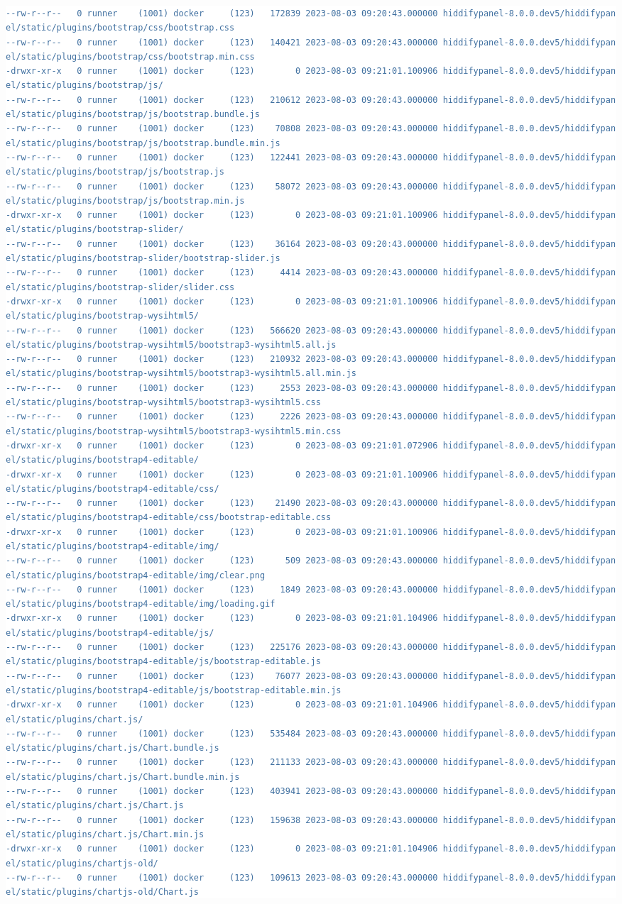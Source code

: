 ```diff
--rw-r--r--   0 runner    (1001) docker     (123)   172839 2023-08-03 09:20:43.000000 hiddifypanel-8.0.0.dev5/hiddifypanel/static/plugins/bootstrap/css/bootstrap.css
--rw-r--r--   0 runner    (1001) docker     (123)   140421 2023-08-03 09:20:43.000000 hiddifypanel-8.0.0.dev5/hiddifypanel/static/plugins/bootstrap/css/bootstrap.min.css
-drwxr-xr-x   0 runner    (1001) docker     (123)        0 2023-08-03 09:21:01.100906 hiddifypanel-8.0.0.dev5/hiddifypanel/static/plugins/bootstrap/js/
--rw-r--r--   0 runner    (1001) docker     (123)   210612 2023-08-03 09:20:43.000000 hiddifypanel-8.0.0.dev5/hiddifypanel/static/plugins/bootstrap/js/bootstrap.bundle.js
--rw-r--r--   0 runner    (1001) docker     (123)    70808 2023-08-03 09:20:43.000000 hiddifypanel-8.0.0.dev5/hiddifypanel/static/plugins/bootstrap/js/bootstrap.bundle.min.js
--rw-r--r--   0 runner    (1001) docker     (123)   122441 2023-08-03 09:20:43.000000 hiddifypanel-8.0.0.dev5/hiddifypanel/static/plugins/bootstrap/js/bootstrap.js
--rw-r--r--   0 runner    (1001) docker     (123)    58072 2023-08-03 09:20:43.000000 hiddifypanel-8.0.0.dev5/hiddifypanel/static/plugins/bootstrap/js/bootstrap.min.js
-drwxr-xr-x   0 runner    (1001) docker     (123)        0 2023-08-03 09:21:01.100906 hiddifypanel-8.0.0.dev5/hiddifypanel/static/plugins/bootstrap-slider/
--rw-r--r--   0 runner    (1001) docker     (123)    36164 2023-08-03 09:20:43.000000 hiddifypanel-8.0.0.dev5/hiddifypanel/static/plugins/bootstrap-slider/bootstrap-slider.js
--rw-r--r--   0 runner    (1001) docker     (123)     4414 2023-08-03 09:20:43.000000 hiddifypanel-8.0.0.dev5/hiddifypanel/static/plugins/bootstrap-slider/slider.css
-drwxr-xr-x   0 runner    (1001) docker     (123)        0 2023-08-03 09:21:01.100906 hiddifypanel-8.0.0.dev5/hiddifypanel/static/plugins/bootstrap-wysihtml5/
--rw-r--r--   0 runner    (1001) docker     (123)   566620 2023-08-03 09:20:43.000000 hiddifypanel-8.0.0.dev5/hiddifypanel/static/plugins/bootstrap-wysihtml5/bootstrap3-wysihtml5.all.js
--rw-r--r--   0 runner    (1001) docker     (123)   210932 2023-08-03 09:20:43.000000 hiddifypanel-8.0.0.dev5/hiddifypanel/static/plugins/bootstrap-wysihtml5/bootstrap3-wysihtml5.all.min.js
--rw-r--r--   0 runner    (1001) docker     (123)     2553 2023-08-03 09:20:43.000000 hiddifypanel-8.0.0.dev5/hiddifypanel/static/plugins/bootstrap-wysihtml5/bootstrap3-wysihtml5.css
--rw-r--r--   0 runner    (1001) docker     (123)     2226 2023-08-03 09:20:43.000000 hiddifypanel-8.0.0.dev5/hiddifypanel/static/plugins/bootstrap-wysihtml5/bootstrap3-wysihtml5.min.css
-drwxr-xr-x   0 runner    (1001) docker     (123)        0 2023-08-03 09:21:01.072906 hiddifypanel-8.0.0.dev5/hiddifypanel/static/plugins/bootstrap4-editable/
-drwxr-xr-x   0 runner    (1001) docker     (123)        0 2023-08-03 09:21:01.100906 hiddifypanel-8.0.0.dev5/hiddifypanel/static/plugins/bootstrap4-editable/css/
--rw-r--r--   0 runner    (1001) docker     (123)    21490 2023-08-03 09:20:43.000000 hiddifypanel-8.0.0.dev5/hiddifypanel/static/plugins/bootstrap4-editable/css/bootstrap-editable.css
-drwxr-xr-x   0 runner    (1001) docker     (123)        0 2023-08-03 09:21:01.100906 hiddifypanel-8.0.0.dev5/hiddifypanel/static/plugins/bootstrap4-editable/img/
--rw-r--r--   0 runner    (1001) docker     (123)      509 2023-08-03 09:20:43.000000 hiddifypanel-8.0.0.dev5/hiddifypanel/static/plugins/bootstrap4-editable/img/clear.png
--rw-r--r--   0 runner    (1001) docker     (123)     1849 2023-08-03 09:20:43.000000 hiddifypanel-8.0.0.dev5/hiddifypanel/static/plugins/bootstrap4-editable/img/loading.gif
-drwxr-xr-x   0 runner    (1001) docker     (123)        0 2023-08-03 09:21:01.104906 hiddifypanel-8.0.0.dev5/hiddifypanel/static/plugins/bootstrap4-editable/js/
--rw-r--r--   0 runner    (1001) docker     (123)   225176 2023-08-03 09:20:43.000000 hiddifypanel-8.0.0.dev5/hiddifypanel/static/plugins/bootstrap4-editable/js/bootstrap-editable.js
--rw-r--r--   0 runner    (1001) docker     (123)    76077 2023-08-03 09:20:43.000000 hiddifypanel-8.0.0.dev5/hiddifypanel/static/plugins/bootstrap4-editable/js/bootstrap-editable.min.js
-drwxr-xr-x   0 runner    (1001) docker     (123)        0 2023-08-03 09:21:01.104906 hiddifypanel-8.0.0.dev5/hiddifypanel/static/plugins/chart.js/
--rw-r--r--   0 runner    (1001) docker     (123)   535484 2023-08-03 09:20:43.000000 hiddifypanel-8.0.0.dev5/hiddifypanel/static/plugins/chart.js/Chart.bundle.js
--rw-r--r--   0 runner    (1001) docker     (123)   211133 2023-08-03 09:20:43.000000 hiddifypanel-8.0.0.dev5/hiddifypanel/static/plugins/chart.js/Chart.bundle.min.js
--rw-r--r--   0 runner    (1001) docker     (123)   403941 2023-08-03 09:20:43.000000 hiddifypanel-8.0.0.dev5/hiddifypanel/static/plugins/chart.js/Chart.js
--rw-r--r--   0 runner    (1001) docker     (123)   159638 2023-08-03 09:20:43.000000 hiddifypanel-8.0.0.dev5/hiddifypanel/static/plugins/chart.js/Chart.min.js
-drwxr-xr-x   0 runner    (1001) docker     (123)        0 2023-08-03 09:21:01.104906 hiddifypanel-8.0.0.dev5/hiddifypanel/static/plugins/chartjs-old/
--rw-r--r--   0 runner    (1001) docker     (123)   109613 2023-08-03 09:20:43.000000 hiddifypanel-8.0.0.dev5/hiddifypanel/static/plugins/chartjs-old/Chart.js
```